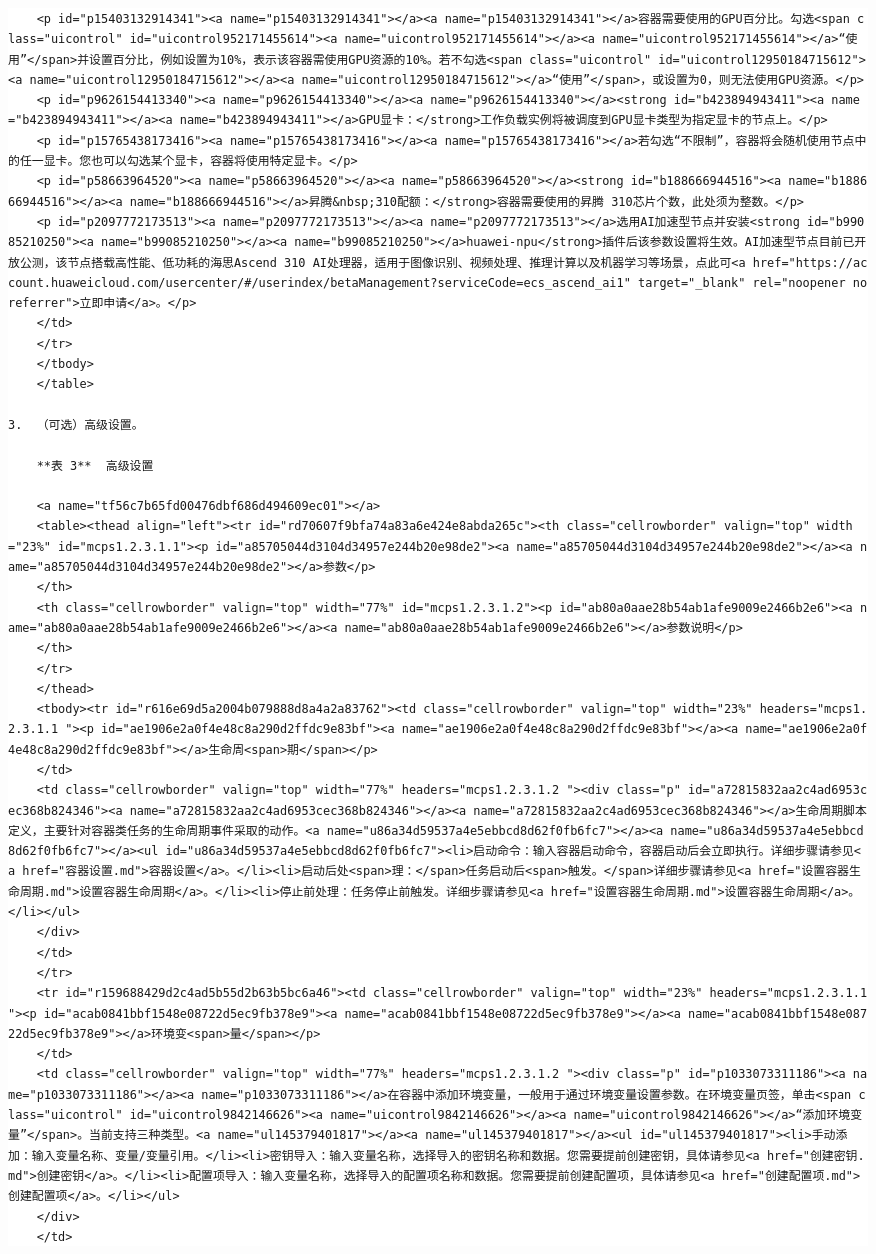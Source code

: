         <p id="p15403132914341"><a name="p15403132914341"></a><a name="p15403132914341"></a>容器需要使用的GPU百分比。勾选<span class="uicontrol" id="uicontrol952171455614"><a name="uicontrol952171455614"></a><a name="uicontrol952171455614"></a>“使用”</span>并设置百分比，例如设置为10%，表示该容器需使用GPU资源的10%。若不勾选<span class="uicontrol" id="uicontrol12950184715612"><a name="uicontrol12950184715612"></a><a name="uicontrol12950184715612"></a>“使用”</span>，或设置为0，则无法使用GPU资源。</p>
        <p id="p9626154413340"><a name="p9626154413340"></a><a name="p9626154413340"></a><strong id="b423894943411"><a name="b423894943411"></a><a name="b423894943411"></a>GPU显卡：</strong>工作负载实例将被调度到GPU显卡类型为指定显卡的节点上。</p>
        <p id="p15765438173416"><a name="p15765438173416"></a><a name="p15765438173416"></a>若勾选“不限制”，容器将会随机使用节点中的任一显卡。您也可以勾选某个显卡，容器将使用特定显卡。</p>
        <p id="p58663964520"><a name="p58663964520"></a><a name="p58663964520"></a><strong id="b188666944516"><a name="b188666944516"></a><a name="b188666944516"></a>昇腾&nbsp;310配额：</strong>容器需要使用的昇腾 310芯片个数，此处须为整数。</p>
        <p id="p2097772173513"><a name="p2097772173513"></a><a name="p2097772173513"></a>选用AI加速型节点并安装<strong id="b99085210250"><a name="b99085210250"></a><a name="b99085210250"></a>huawei-npu</strong>插件后该参数设置将生效。AI加速型节点目前已开放公测，该节点搭载高性能、低功耗的海思Ascend 310 AI处理器，适用于图像识别、视频处理、推理计算以及机器学习等场景，点此可<a href="https://account.huaweicloud.com/usercenter/#/userindex/betaManagement?serviceCode=ecs_ascend_ai1" target="_blank" rel="noopener noreferrer">立即申请</a>。</p>
        </td>
        </tr>
        </tbody>
        </table>

    3.  （可选）高级设置。

        **表 3**  高级设置

        <a name="tf56c7b65fd00476dbf686d494609ec01"></a>
        <table><thead align="left"><tr id="rd70607f9bfa74a83a6e424e8abda265c"><th class="cellrowborder" valign="top" width="23%" id="mcps1.2.3.1.1"><p id="a85705044d3104d34957e244b20e98de2"><a name="a85705044d3104d34957e244b20e98de2"></a><a name="a85705044d3104d34957e244b20e98de2"></a>参数</p>
        </th>
        <th class="cellrowborder" valign="top" width="77%" id="mcps1.2.3.1.2"><p id="ab80a0aae28b54ab1afe9009e2466b2e6"><a name="ab80a0aae28b54ab1afe9009e2466b2e6"></a><a name="ab80a0aae28b54ab1afe9009e2466b2e6"></a>参数说明</p>
        </th>
        </tr>
        </thead>
        <tbody><tr id="r616e69d5a2004b079888d8a4a2a83762"><td class="cellrowborder" valign="top" width="23%" headers="mcps1.2.3.1.1 "><p id="ae1906e2a0f4e48c8a290d2ffdc9e83bf"><a name="ae1906e2a0f4e48c8a290d2ffdc9e83bf"></a><a name="ae1906e2a0f4e48c8a290d2ffdc9e83bf"></a>生命周<span>期</span></p>
        </td>
        <td class="cellrowborder" valign="top" width="77%" headers="mcps1.2.3.1.2 "><div class="p" id="a72815832aa2c4ad6953cec368b824346"><a name="a72815832aa2c4ad6953cec368b824346"></a><a name="a72815832aa2c4ad6953cec368b824346"></a>生命周期脚本定义，主要针对容器类任务的生命周期事件采取的动作。<a name="u86a34d59537a4e5ebbcd8d62f0fb6fc7"></a><a name="u86a34d59537a4e5ebbcd8d62f0fb6fc7"></a><ul id="u86a34d59537a4e5ebbcd8d62f0fb6fc7"><li>启动命令：输入容器启动命令，容器启动后会立即执行。详细步骤请参见<a href="容器设置.md">容器设置</a>。</li><li>启动后处<span>理：</span>任务启动后<span>触发。</span>详细步骤请参见<a href="设置容器生命周期.md">设置容器生命周期</a>。</li><li>停止前处理：任务停止前触发。详细步骤请参见<a href="设置容器生命周期.md">设置容器生命周期</a>。</li></ul>
        </div>
        </td>
        </tr>
        <tr id="r159688429d2c4ad5b55d2b63b5bc6a46"><td class="cellrowborder" valign="top" width="23%" headers="mcps1.2.3.1.1 "><p id="acab0841bbf1548e08722d5ec9fb378e9"><a name="acab0841bbf1548e08722d5ec9fb378e9"></a><a name="acab0841bbf1548e08722d5ec9fb378e9"></a>环境变<span>量</span></p>
        </td>
        <td class="cellrowborder" valign="top" width="77%" headers="mcps1.2.3.1.2 "><div class="p" id="p1033073311186"><a name="p1033073311186"></a><a name="p1033073311186"></a>在容器中添加环境变量，一般用于通过环境变量设置参数。在环境变量页签，单击<span class="uicontrol" id="uicontrol9842146626"><a name="uicontrol9842146626"></a><a name="uicontrol9842146626"></a>“添加环境变量”</span>。当前支持三种类型。<a name="ul145379401817"></a><a name="ul145379401817"></a><ul id="ul145379401817"><li>手动添加：输入变量名称、变量/变量引用。</li><li>密钥导入：输入变量名称，选择导入的密钥名称和数据。您需要提前创建密钥，具体请参见<a href="创建密钥.md">创建密钥</a>。</li><li>配置项导入：输入变量名称，选择导入的配置项名称和数据。您需要提前创建配置项，具体请参见<a href="创建配置项.md">创建配置项</a>。</li></ul>
        </div>
        </td>